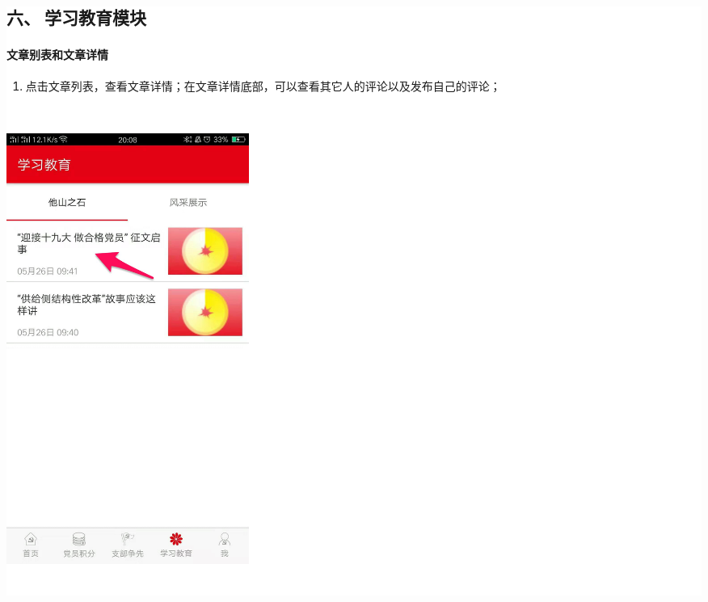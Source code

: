 ## 六、 学习教育模块

#### 文章别表和文章详情

1. 点击文章列表，查看文章详情；在文章详情底部，可以查看其它人的评论以及发布自己的评论；
<img src="../docs/images/ENIMAGE1552047134384.jpg" width='300' height='600'>
